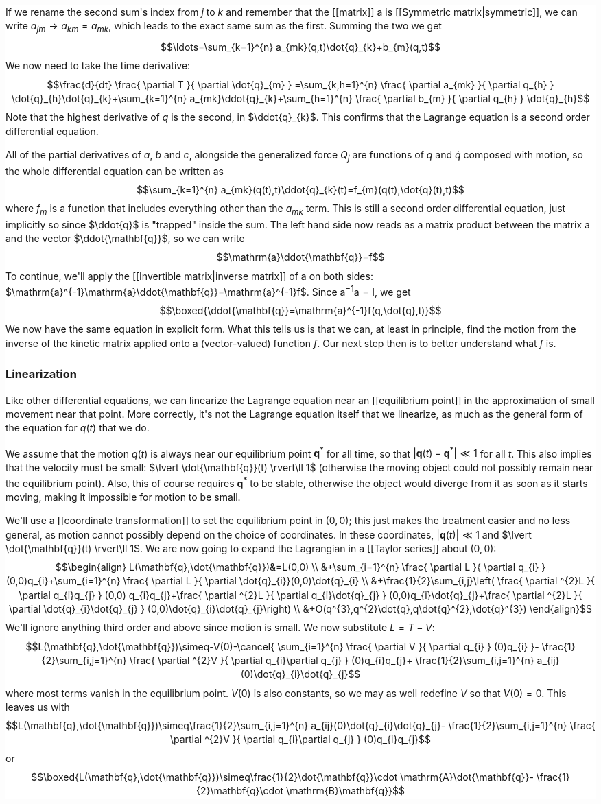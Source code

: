 If we rename the second sum's index from $j$ to $k$ and remember that the [[matrix]] $\mathrm{a}$ is [[Symmetric matrix|symmetric]], we can write $a_{jm}\to a_{km}=a_{mk}$, which leads to the exact same sum as the first. Summing the two we get
$$\ldots=\sum_{k=1}^{n} a_{mk}(q,t)\dot{q}_{k}+b_{m}(q,t)$$
We now need to take the time derivative:
$$\frac{d}{dt} \frac{ \partial T }{ \partial \dot{q}_{m} } =\sum_{k,h=1}^{n} \frac{ \partial a_{mk} }{ \partial q_{h} } \dot{q}_{h}\dot{q}_{k}+\sum_{k=1}^{n} a_{mk}\ddot{q}_{k}+\sum_{h=1}^{n} \frac{ \partial b_{m} }{ \partial q_{h} } \dot{q}_{h}$$
Note that the highest derivative of $q$ is the second, in $\ddot{q}_{k}$. This confirms that the Lagrange equation is a second order differential equation.

All of the partial derivatives of $a$, $b$ and $c$, alongside the generalized force $Q_{j}$ are functions of $q$ and $\dot{q}$ composed with motion, so the whole differential equation can be written as
$$\sum_{k=1}^{n} a_{mk}(q(t),t)\ddot{q}_{k}(t)=f_{m}(q(t),\dot{q}(t),t)$$
where $f_{m}$ is a function that includes everything other than the $a_{mk}$ term. This is still a second order differential equation, just implicitly so since $\ddot{q}$ is "trapped" inside the sum. The left hand side now reads as a matrix product between the matrix $\mathrm{a}$ and the vector $\ddot{\mathbf{q}}$, so we can write
$$\mathrm{a}\ddot{\mathbf{q}}=f$$
To continue, we'll apply the [[Invertible matrix|inverse matrix]] of $\mathrm{a}$ on both sides: $\mathrm{a}^{-1}\mathrm{a}\ddot{\mathbf{q}}=\mathrm{a}^{-1}f$. Since $\mathrm{a}^{-1}\mathrm{a}=\mathrm{I}$, we get
$$\boxed{\ddot{\mathbf{q}}=\mathrm{a}^{-1}f(q,\dot{q},t)}$$
We now have the same equation in explicit form. What this tells us is that we can, at least in principle, find the motion from the inverse of the kinetic matrix applied onto a (vector-valued) function $f$. Our next step then is to better understand what $f$ is.
### Linearization
Like other differential equations, we can linearize the Lagrange equation near an [[equilibrium point]] in the approximation of small movement near that point. More correctly, it's not the Lagrange equation itself that we linearize, as much as the general form of the equation for $q(t)$ that we do.

We assume that the motion $q(t)$ is always near our equilibrium point $\mathbf{q}^{*}$ for all time, so that $\lvert \mathbf{q}(t)-\mathbf{q}^{*} \rvert\ll 1$ for all $t$. This also implies that the velocity must be small: $\lvert \dot{\mathbf{q}}(t) \rvert\ll 1$ (otherwise the moving object could not possibly remain near the equilibrium point). Also, this of course requires $\mathbf{q}^{*}$ to be stable, otherwise the object would diverge from it as soon as it starts moving, making it impossible for motion to be small.

We'll use a [[coordinate transformation]] to set the equilibrium point in $(0,0)$; this just makes the treatment easier and no less general, as motion cannot possibly depend on the choice of coordinates. In these coordinates, $\lvert \mathbf{q}(t) \rvert\ll 1$ and $\lvert \dot{\mathbf{q}}(t) \rvert\ll 1$. We are now going to expand the Lagrangian in a [[Taylor series]] about $(0,0)$:
$$\begin{align}
L(\mathbf{q},\dot{\mathbf{q}})&=L(0,0) \\
&+\sum_{i=1}^{n} \frac{ \partial L }{ \partial q_{i} } (0,0)q_{i}+\sum_{i=1}^{n} \frac{ \partial L }{ \partial \dot{q}_{i}}(0,0)\dot{q}_{i} \\
&+\frac{1}{2}\sum_{i,j}\left( \frac{ \partial ^{2}L }{ \partial q_{i}q_{j} } (0,0) q_{i}q_{j}+\frac{ \partial ^{2}L }{ \partial q_{i}\dot{q}_{j} } (0,0)q_{i}\dot{q}_{j}+\frac{ \partial ^{2}L }{ \partial \dot{q}_{i}\dot{q}_{j} } (0,0)\dot{q}_{i}\dot{q}_{j}\right) \\
&+O(q^{3},q^{2}\dot{q},q\dot{q}^{2},\dot{q}^{3})
\end{align}$$
We'll ignore anything third order and above since motion is small. We now substitute $L=T-V$:
$$L(\mathbf{q},\dot{\mathbf{q}})\simeq-V(0)-\cancel{ \sum_{i=1}^{n} \frac{ \partial V }{ \partial q_{i} } (0)q_{i} }- \frac{1}{2}\sum_{i,j=1}^{n} \frac{ \partial ^{2}V }{ \partial q_{i}\partial q_{j} } (0)q_{i}q_{j}+ \frac{1}{2}\sum_{i,j=1}^{n} a_{ij}(0)\dot{q}_{i}\dot{q}_{j}$$
where most terms vanish in the equilibrium point. $V(0)$ is also constants, so we may as well redefine $V$ so that $V(0)=0$. This leaves us with
$$L(\mathbf{q},\dot{\mathbf{q}})\simeq\frac{1}{2}\sum_{i,j=1}^{n} a_{ij}(0)\dot{q}_{i}\dot{q}_{j}- \frac{1}{2}\sum_{i,j=1}^{n} \frac{ \partial ^{2}V }{ \partial q_{i}\partial q_{j} } (0)q_{i}q_{j}$$
or
$$\boxed{L(\mathbf{q},\dot{\mathbf{q}})\simeq\frac{1}{2}\dot{\mathbf{q}}\cdot \mathrm{A}\dot{\mathbf{q}}- \frac{1}{2}\mathbf{q}\cdot \mathrm{B}\mathbf{q}}$$

[^1]: $q(t)$ and $\dot{q}(t)$ are implicit in $T$, whereas $\ddot{q}(t)$ appears when taking the time derivative in the first term.
[^2]: We could have reached the same result by linearizing the ODEs of a generic Lagrangian system $\dot{\mathbf{q}}=\mathbf{v},\dot{\mathbf{v}}=f(\mathbf{q},\boldsymbol{\eta})$.
[^3]: For instance, for a centrifugal force we have $V(q)=- \frac{1}{2}m\omega ^{2}d^{2}(q)$. 